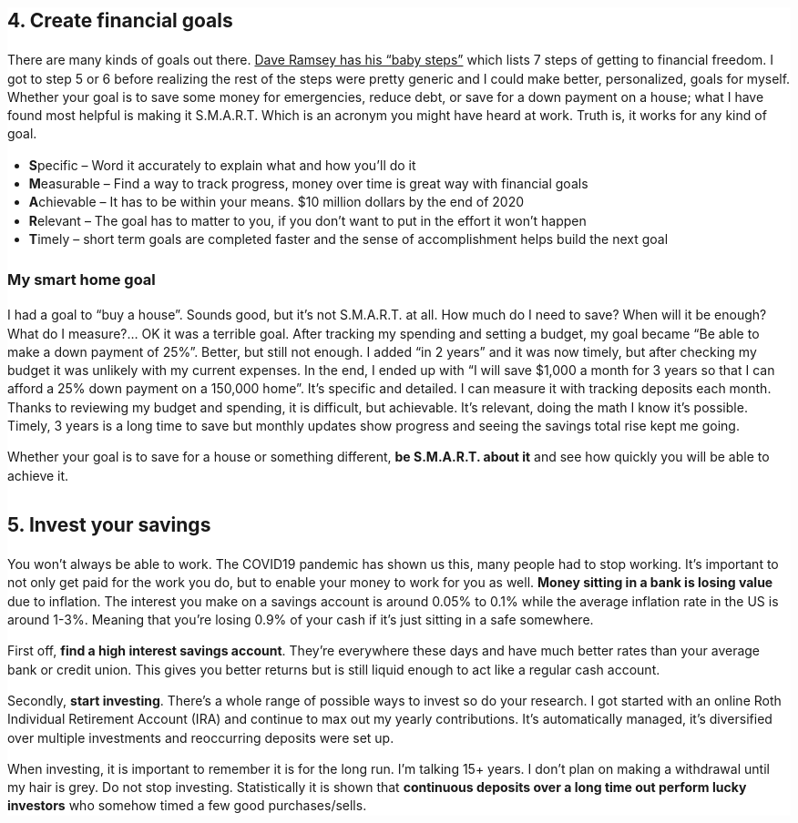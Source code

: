 ## 4. Create financial goals

There are many kinds of goals out there. [Dave Ramsey has his “baby steps”](https://www.daveramsey.com/dave-ramsey-7-baby-steps) which lists 7 steps of getting to financial freedom. I got to step 5 or 6 before realizing the rest of the steps were pretty generic and I could make better, personalized, goals for myself. Whether your goal is to save some money for emergencies, reduce debt, or save for a down payment on a house; what I have found most helpful is making it S.M.A.R.T. Which is an acronym you might have heard at work. Truth is, it works for any kind of goal.

- **S**pecific – Word it accurately to explain what and how you’ll do it
- **M**easurable – Find a way to track progress, money over time is great way with financial goals
- **A**chievable – It has to be within your means. $10 million dollars by the end of 2020
- **R**elevant – The goal has to matter to you, if you don’t want to put in the effort it won’t happen
- **T**imely – short term goals are completed faster and the sense of accomplishment helps build the next goal

### My smart home goal

I had a goal to “buy a house”. Sounds good, but it’s not S.M.A.R.T. at all. How much do I need to save? When will it be enough? What do I measure?… OK it was a terrible goal. After tracking my spending and setting a budget, my goal became “Be able to make a down payment of 25%”. Better, but still not enough. I added “in 2 years” and it was now timely, but after checking my budget it was unlikely with my current expenses. In the end, I ended up with “I will save $1,000 a month for 3 years so that I can afford a 25% down payment on a 150,000 home”. It’s specific and detailed. I can measure it with tracking deposits each month. Thanks to reviewing my budget and spending, it is difficult, but achievable. It’s relevant, doing the math I know it’s possible. Timely, 3 years is a long time to save but monthly updates show progress and seeing the savings total rise kept me going.  
  
Whether your goal is to save for a house or something different, **be S.M.A.R.T. about it** and see how quickly you will be able to achieve it.

## 5. Invest your savings

You won’t always be able to work. The COVID19 pandemic has shown us this, many people had to stop working. It’s important to not only get paid for the work you do, but to enable your money to work for you as well. **Money sitting in a bank is losing value** due to inflation. The interest you make on a savings account is around 0.05% to 0.1% while the average inflation rate in the US is around 1-3%. Meaning that you’re losing 0.9% of your cash if it’s just sitting in a safe somewhere.

First off, **find a high interest savings account**. They’re everywhere these days and have much better rates than your average bank or credit union. This gives you better returns but is still liquid enough to act like a regular cash account.

Secondly, **start investing**. There’s a whole range of possible ways to invest so do your research. I got started with an online Roth Individual Retirement Account (IRA) and continue to max out my yearly contributions. It’s automatically managed, it’s diversified over multiple investments and reoccurring deposits were set up.

When investing, it is important to remember it is for the long run. I’m talking 15+ years. I don’t plan on making a withdrawal until my hair is grey. Do not stop investing. Statistically it is shown that **continuous deposits over a long time out perform lucky investors** who somehow timed a few good purchases/sells.
